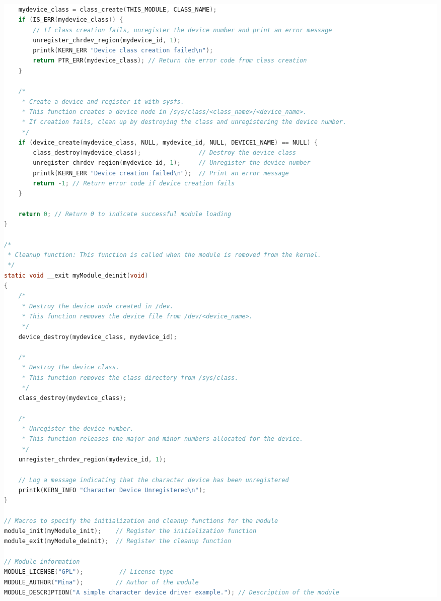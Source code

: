 ```c
    mydevice_class = class_create(THIS_MODULE, CLASS_NAME);
    if (IS_ERR(mydevice_class)) {
        // If class creation fails, unregister the device number and print an error message
        unregister_chrdev_region(mydevice_id, 1);
        printk(KERN_ERR "Device class creation failed\n");
        return PTR_ERR(mydevice_class); // Return the error code from class creation
    }

    /* 
     * Create a device and register it with sysfs.
     * This function creates a device node in /sys/class/<class_name>/<device_name>.
     * If creation fails, clean up by destroying the class and unregistering the device number.
     */
    if (device_create(mydevice_class, NULL, mydevice_id, NULL, DEVICE1_NAME) == NULL) {
        class_destroy(mydevice_class);                // Destroy the device class
        unregister_chrdev_region(mydevice_id, 1);     // Unregister the device number
        printk(KERN_ERR "Device creation failed\n");  // Print an error message
        return -1; // Return error code if device creation fails
    }

    return 0; // Return 0 to indicate successful module loading
}

/* 
 * Cleanup function: This function is called when the module is removed from the kernel.
 */
static void __exit myModule_deinit(void)
{
    /* 
     * Destroy the device node created in /dev.
     * This function removes the device file from /dev/<device_name>.
     */
    device_destroy(mydevice_class, mydevice_id);

    /* 
     * Destroy the device class.
     * This function removes the class directory from /sys/class.
     */
    class_destroy(mydevice_class); 
    
    /* 
     * Unregister the device number.
     * This function releases the major and minor numbers allocated for the device.
     */
    unregister_chrdev_region(mydevice_id, 1);

    // Log a message indicating that the character device has been unregistered
    printk(KERN_INFO "Character Device Unregistered\n");
}

// Macros to specify the initialization and cleanup functions for the module
module_init(myModule_init);    // Register the initialization function
module_exit(myModule_deinit);  // Register the cleanup function

// Module information
MODULE_LICENSE("GPL");          // License type
MODULE_AUTHOR("Mina");         // Author of the module
MODULE_DESCRIPTION("A simple character device driver example."); // Description of the module

```
